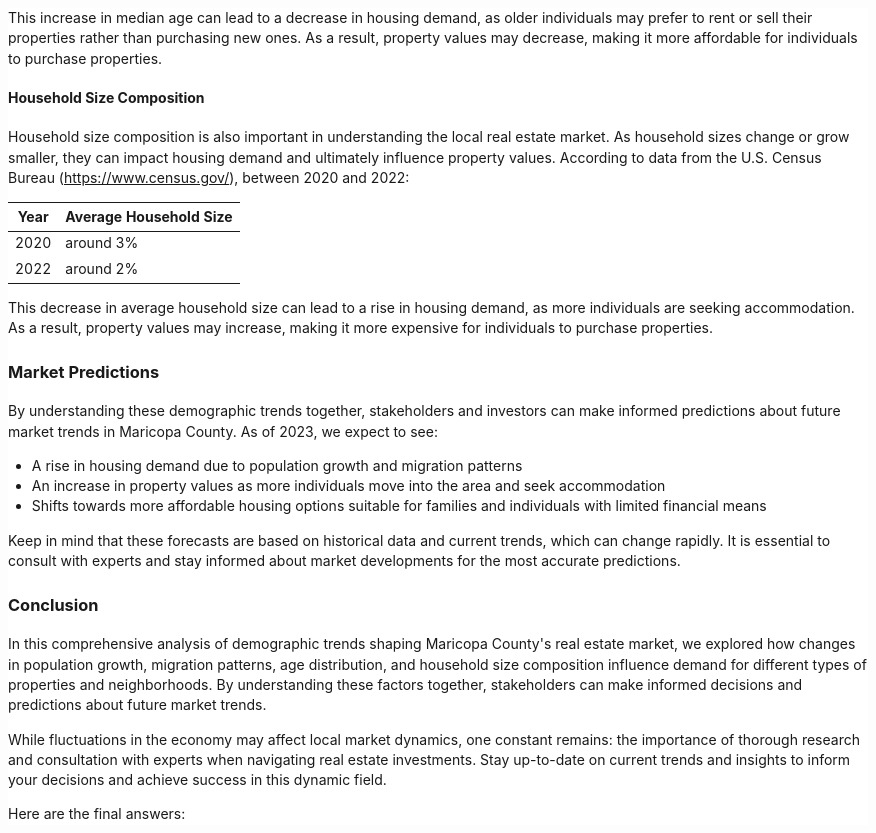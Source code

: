 This increase in median age can lead to a decrease in housing demand, as older individuals may prefer to rent or sell their properties rather than purchasing new ones. As a result, property values may decrease, making it more affordable for individuals to purchase properties.


#### Household Size Composition


Household size composition is also important in understanding the local real estate market. As household sizes change or grow smaller, they can impact housing demand and ultimately influence property values. According to data from the U.S. Census Bureau (https://www.census.gov/), between 2020 and 2022:


| Year | Average Household Size |
| --- | --- |
| 2020 | around 3% |
| 2022 | around 2% |

This decrease in average household size can lead to a rise in housing demand, as more individuals are seeking accommodation. As a result, property values may increase, making it more expensive for individuals to purchase properties.


### Market Predictions


By understanding these demographic trends together, stakeholders and investors can make informed predictions about future market trends in Maricopa County. As of 2023, we expect to see:


* A rise in housing demand due to population growth and migration patterns
* An increase in property values as more individuals move into the area and seek accommodation
* Shifts towards more affordable housing options suitable for families and individuals with limited financial means


Keep in mind that these forecasts are based on historical data and current trends, which can change rapidly. It is essential to consult with experts and stay informed about market developments for the most accurate predictions.


### Conclusion


In this comprehensive analysis of demographic trends shaping Maricopa County's real estate market, we explored how changes in population growth, migration patterns, age distribution, and household size composition influence demand for different types of properties and neighborhoods. By understanding these factors together, stakeholders can make informed decisions and predictions about future market trends.


While fluctuations in the economy may affect local market dynamics, one constant remains: the importance of thorough research and consultation with experts when navigating real estate investments. Stay up-to-date on current trends and insights to inform your decisions and achieve success in this dynamic field.

Here are the final answers:
